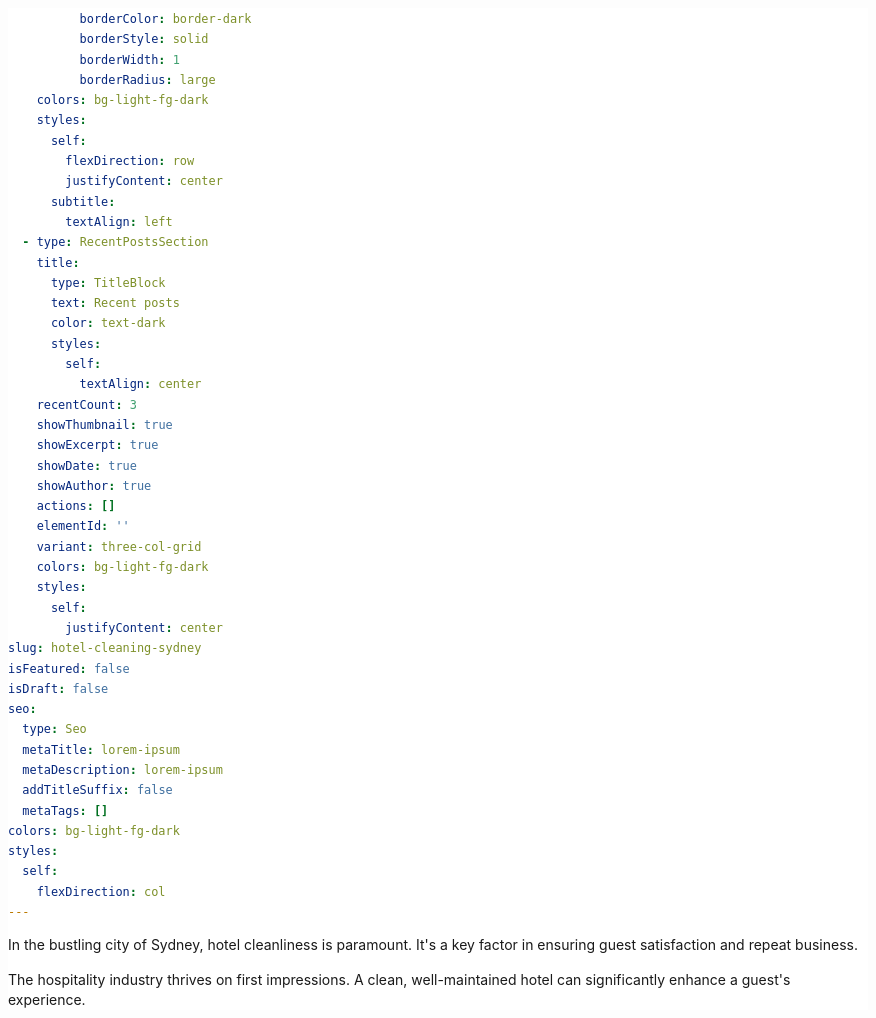 ```yaml
          borderColor: border-dark
          borderStyle: solid
          borderWidth: 1
          borderRadius: large
    colors: bg-light-fg-dark
    styles:
      self:
        flexDirection: row
        justifyContent: center
      subtitle:
        textAlign: left
  - type: RecentPostsSection
    title:
      type: TitleBlock
      text: Recent posts
      color: text-dark
      styles:
        self:
          textAlign: center
    recentCount: 3
    showThumbnail: true
    showExcerpt: true
    showDate: true
    showAuthor: true
    actions: []
    elementId: ''
    variant: three-col-grid
    colors: bg-light-fg-dark
    styles:
      self:
        justifyContent: center
slug: hotel-cleaning-sydney
isFeatured: false
isDraft: false
seo:
  type: Seo
  metaTitle: lorem-ipsum
  metaDescription: lorem-ipsum
  addTitleSuffix: false
  metaTags: []
colors: bg-light-fg-dark
styles:
  self:
    flexDirection: col
---
```

In the bustling city of Sydney, hotel cleanliness is paramount. It's a key factor in ensuring guest satisfaction and repeat business.

The hospitality industry thrives on first impressions. A clean, well-maintained hotel can significantly enhance a guest's experience.
